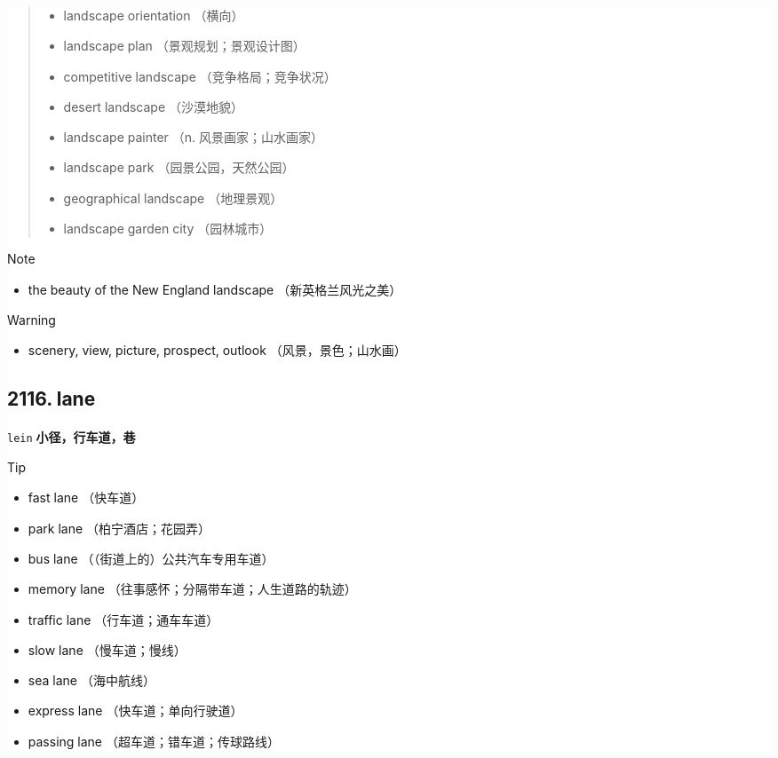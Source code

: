 >
> - landscape orientation （横向）
>
> - landscape plan （景观规划；景观设计图）
>
> - competitive landscape （竞争格局；竞争状况）
>
> - desert landscape （沙漠地貌）
>
> - landscape painter （n. 风景画家；山水画家）
>
> - landscape park （园景公园，天然公园）
>
> - geographical landscape （地理景观）
>
> - landscape garden city （园林城市）
>

> [!NOTE]
>
> - the beauty of the New England landscape （新英格兰风光之美）
>

> [!WARNING]
>
> - scenery, view, picture, prospect, outlook （风景，景色；山水画）
>

## 2116. lane

`lein`  **小径，行车道，巷**

> [!TIP]
>
> - fast lane （快车道）
>
> - park lane （柏宁酒店；花园弄）
>
> - bus lane （（街道上的）公共汽车专用车道）
>
> - memory lane （往事感怀；分隔带车道；人生道路的轨迹）
>
> - traffic lane （行车道；通车车道）
>
> - slow lane （慢车道；慢线）
>
> - sea lane （海中航线）
>
> - express lane （快车道；单向行驶道）
>
> - passing lane （超车道；错车道；传球路线）
>
